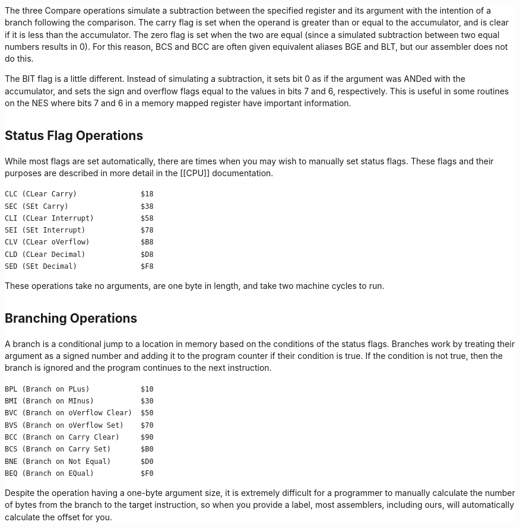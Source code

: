 The three Compare operations simulate a subtraction between the specified
register and its argument with the intention of a branch following the
comparison. The carry flag is set when the operand is greater than or equal to
the accumulator, and is clear if it is less than the accumulator. The zero flag
is set when the two are equal (since a simulated subtraction between two equal
numbers results in 0). For this reason, BCS and BCC are often given equivalent
aliases BGE and BLT, but our assembler does not do this.

The BIT flag is a little different. Instead of simulating a subtraction, it
sets bit 0 as if the argument was ANDed with the accumulator, and sets the
sign and overflow flags equal to the values in bits 7 and 6, respectively. This
is useful in some routines on the NES where bits 7 and 6 in a memory mapped
register have important information.


Status Flag Operations
----------------------
While most flags are set automatically, there are times when you may wish to
manually set status flags. These flags and their purposes are described in more
detail in the [[CPU]] documentation.

    CLC (CLear Carry)               $18    
    SEC (SEt Carry)                 $38
    CLI (CLear Interrupt)           $58
    SEI (SEt Interrupt)             $78
    CLV (CLear oVerflow)            $B8
    CLD (CLear Decimal)             $D8
    SED (SEt Decimal)               $F8

These operations take no arguments, are one byte in length, and take two machine
cycles to run.


Branching Operations
--------------------
A branch is a conditional jump to a location in memory based on the conditions
of the status flags. Branches work by treating their argument as a signed number
and adding it to the program counter if their condition is true. If the condition
is not true, then the branch is ignored and the program continues to the next
instruction.

    BPL (Branch on PLus)            $10 
    BMI (Branch on MInus)           $30
    BVC (Branch on oVerflow Clear)  $50
    BVS (Branch on oVerflow Set)    $70
    BCC (Branch on Carry Clear)     $90
    BCS (Branch on Carry Set)       $B0
    BNE (Branch on Not Equal)       $D0
    BEQ (Branch on EQual)           $F0
    
Despite the operation having a one-byte argument size, it is extremely difficult
for a programmer to manually calculate the number of bytes from the branch to the
target instruction, so when you provide a label, most assemblers, including ours,
will automatically calculate the offset for you.
    